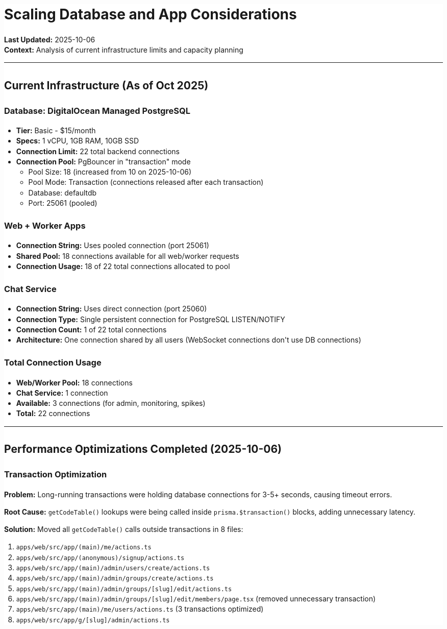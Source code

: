# Scaling Database and App Considerations

**Last Updated:** 2025-10-06  
**Context:** Analysis of current infrastructure limits and capacity planning

---

## Current Infrastructure (As of Oct 2025)

### Database: DigitalOcean Managed PostgreSQL
- **Tier:** Basic - $15/month
- **Specs:** 1 vCPU, 1GB RAM, 10GB SSD
- **Connection Limit:** 22 total backend connections
- **Connection Pool:** PgBouncer in "transaction" mode
  - Pool Size: 18 (increased from 10 on 2025-10-06)
  - Pool Mode: Transaction (connections released after each transaction)
  - Database: defaultdb
  - Port: 25061 (pooled)

### Web + Worker Apps
- **Connection String:** Uses pooled connection (port 25061)
- **Shared Pool:** 18 connections available for all web/worker requests
- **Connection Usage:** 18 of 22 total connections allocated to pool

### Chat Service
- **Connection String:** Uses direct connection (port 25060)
- **Connection Type:** Single persistent connection for PostgreSQL LISTEN/NOTIFY
- **Connection Count:** 1 of 22 total connections
- **Architecture:** One connection shared by all users (WebSocket connections don't use DB connections)

### Total Connection Usage
- **Web/Worker Pool:** 18 connections
- **Chat Service:** 1 connection
- **Available:** 3 connections (for admin, monitoring, spikes)
- **Total:** 22 connections

---

## Performance Optimizations Completed (2025-10-06)

### Transaction Optimization
**Problem:** Long-running transactions were holding database connections for 3-5+ seconds, causing timeout errors.

**Root Cause:** `getCodeTable()` lookups were being called inside `prisma.$transaction()` blocks, adding unnecessary latency.

**Solution:** Moved all `getCodeTable()` calls outside transactions in 8 files:
1. `apps/web/src/app/(main)/me/actions.ts`
2. `apps/web/src/app/(anonymous)/signup/actions.ts`
3. `apps/web/src/app/(main)/admin/users/create/actions.ts`
4. `apps/web/src/app/(main)/admin/groups/create/actions.ts`
5. `apps/web/src/app/(main)/admin/groups/[slug]/edit/actions.ts`
6. `apps/web/src/app/(main)/admin/groups/[slug]/edit/members/page.tsx` (removed unnecessary transaction)
7. `apps/web/src/app/(main)/me/users/actions.ts` (3 transactions optimized)
8. `apps/web/src/app/g/[slug]/admin/actions.ts`
